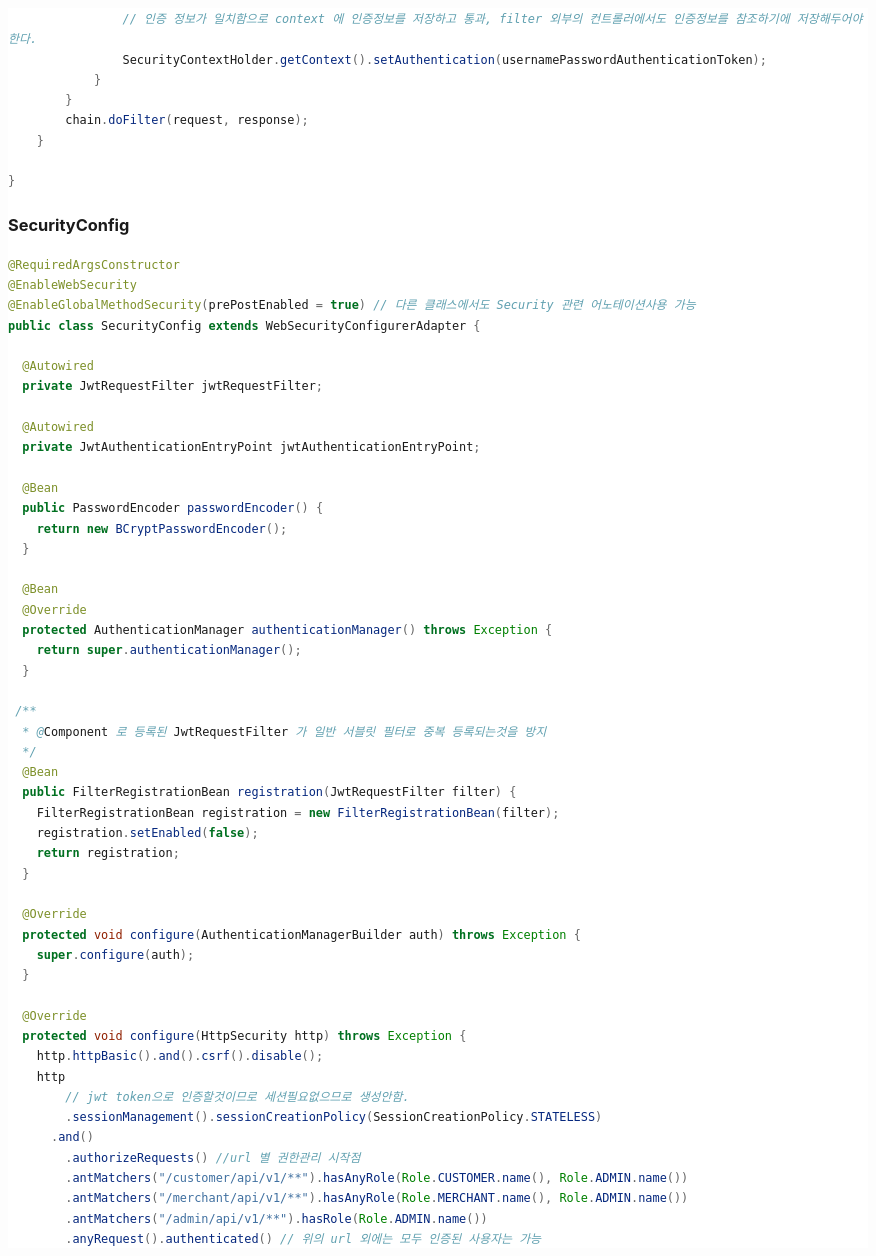 ```java
                // 인증 정보가 일치함으로 context 에 인증정보를 저장하고 통과, filter 외부의 컨트롤러에서도 인증정보를 참조하기에 저장해두어야 한다.
                SecurityContextHolder.getContext().setAuthentication(usernamePasswordAuthenticationToken);
            }
        }
        chain.doFilter(request, response);
    }

}
```

### SecurityConfig  

```java
@RequiredArgsConstructor
@EnableWebSecurity
@EnableGlobalMethodSecurity(prePostEnabled = true) // 다른 클래스에서도 Security 관련 어노테이션사용 가능  
public class SecurityConfig extends WebSecurityConfigurerAdapter {

  @Autowired
  private JwtRequestFilter jwtRequestFilter;

  @Autowired
  private JwtAuthenticationEntryPoint jwtAuthenticationEntryPoint;

  @Bean
  public PasswordEncoder passwordEncoder() {
    return new BCryptPasswordEncoder();
  }

  @Bean
  @Override
  protected AuthenticationManager authenticationManager() throws Exception {
    return super.authenticationManager();
  }

 /**
  * @Component 로 등록된 JwtRequestFilter 가 일반 서블릿 필터로 중복 등록되는것을 방지
  */
  @Bean
  public FilterRegistrationBean registration(JwtRequestFilter filter) {
    FilterRegistrationBean registration = new FilterRegistrationBean(filter);
    registration.setEnabled(false);
    return registration;
  }

  @Override
  protected void configure(AuthenticationManagerBuilder auth) throws Exception {
    super.configure(auth);
  }

  @Override
  protected void configure(HttpSecurity http) throws Exception {
    http.httpBasic().and().csrf().disable();
    http
        // jwt token으로 인증할것이므로 세션필요없으므로 생성안함.
        .sessionManagement().sessionCreationPolicy(SessionCreationPolicy.STATELESS) 
      .and()
        .authorizeRequests() //url 별 권한관리 시작점
        .antMatchers("/customer/api/v1/**").hasAnyRole(Role.CUSTOMER.name(), Role.ADMIN.name())
        .antMatchers("/merchant/api/v1/**").hasAnyRole(Role.MERCHANT.name(), Role.ADMIN.name())
        .antMatchers("/admin/api/v1/**").hasRole(Role.ADMIN.name())
        .anyRequest().authenticated() // 위의 url 외에는 모두 인증된 사용자는 가능
```